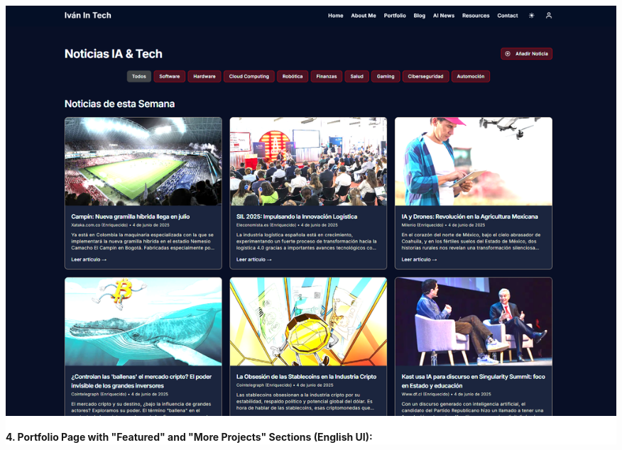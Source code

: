    ![AI News Page](./frontend/public/img/pages/ainews.png)

**4. Portfolio Page with "Featured" and "More Projects" Sections (English UI):**